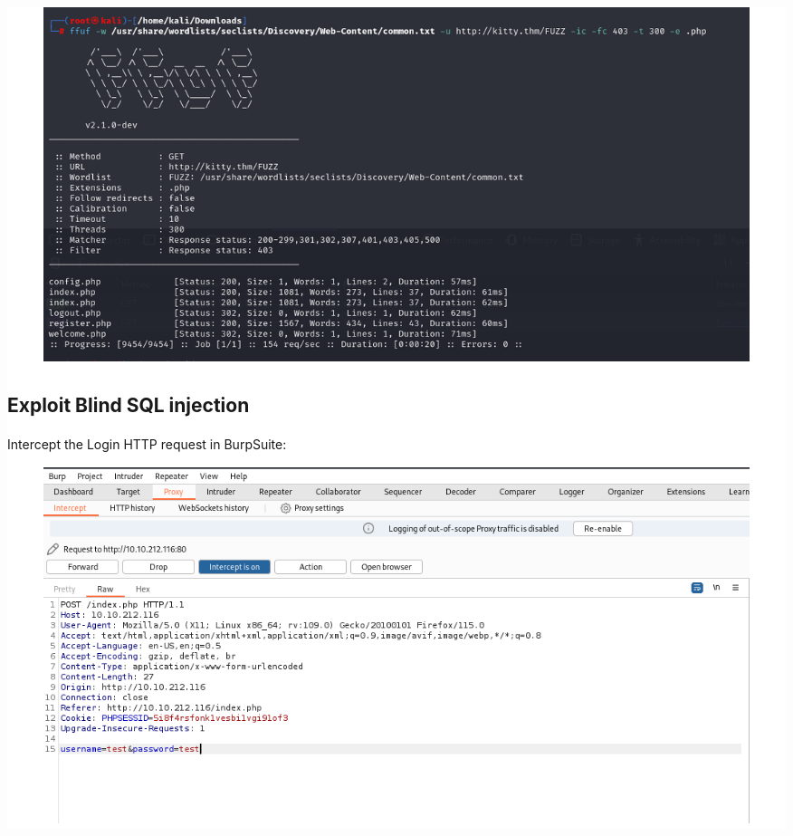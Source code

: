 <figure><img src="../../.gitbook/assets/image (472).png" alt=""><figcaption></figcaption></figure>

## Exploit Blind SQL injection

Intercept the Login HTTP request in BurpSuite:

<figure><img src="../../.gitbook/assets/image (473).png" alt=""><figcaption></figcaption></figure>
